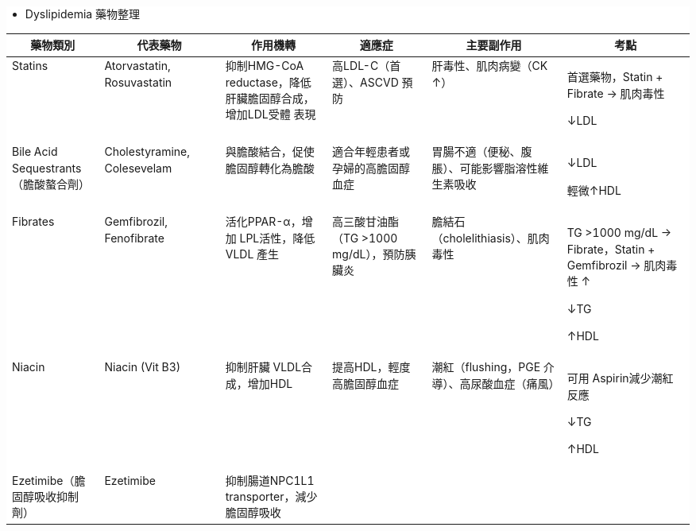 
- Dyslipidemia 藥物整理
<table>
<colgroup>
<col style="width: 13%" />
<col style="width: 17%" />
<col style="width: 15%" />
<col style="width: 14%" />
<col style="width: 19%" />
<col style="width: 18%" />
</colgroup>
<thead>
<tr class="header">
<th>藥物類別</th>
<th>代表藥物</th>
<th>作用機轉</th>
<th>適應症</th>
<th>主要副作用</th>
<th>考點</th>
</tr>
</thead>
<tbody>
<tr class="odd">
<td>Statins</td>
<td>Atorvastatin, Rosuvastatin</td>
<td>抑制HMG-CoA reductase，降低肝臟膽固醇合成，增加LDL受體 表現</td>
<td>高LDL-C（首選）、ASCVD 預防</td>
<td>肝毒性、肌肉病變（CK ↑）</td>
<td><p>首選藥物，Statin + Fibrate → 肌肉毒性</p>
<p>↓LDL</p></td>
</tr>
<tr class="even">
<td>Bile Acid Sequestrants（膽酸螯合劑）</td>
<td>Cholestyramine, Colesevelam</td>
<td>與膽酸結合，促使膽固醇轉化為膽酸</td>
<td>適合年輕患者或孕婦的高膽固醇血症</td>
<td>胃腸不適（便秘、腹脹）、可能影響脂溶性維生素吸收</td>
<td><p>↓LDL</p>
<p>輕微↑HDL</p></td>
</tr>
<tr class="odd">
<td>Fibrates</td>
<td>Gemfibrozil, Fenofibrate</td>
<td>活化PPAR-α，增加 LPL活性，降低VLDL 產生</td>
<td>高三酸甘油酯（TG &gt;1000 mg/dL），預防胰臟炎</td>
<td>膽結石（cholelithiasis）、肌肉毒性</td>
<td><p>TG &gt;1000 mg/dL → Fibrate，Statin + Gemfibrozil → 肌肉毒性 ↑</p>
<p>↓TG</p>
<p>↑HDL</p></td>
</tr>
<tr class="even">
<td>Niacin</td>
<td>Niacin (Vit B3)</td>
<td>抑制肝臟 VLDL合成，增加HDL</td>
<td>提高HDL，輕度高膽固醇血症</td>
<td>潮紅（flushing，PGE 介導）、高尿酸血症（痛風）</td>
<td><p>可用 Aspirin減少潮紅反應</p>
<p>↓TG</p>
<p>↑HDL</p></td>
</tr>
<tr class="odd">
<td>Ezetimibe（膽固醇吸收抑制劑）</td>
<td>Ezetimibe</td>
<td>抑制腸道NPC1L1 transporter，減少膽固醇吸收</td>